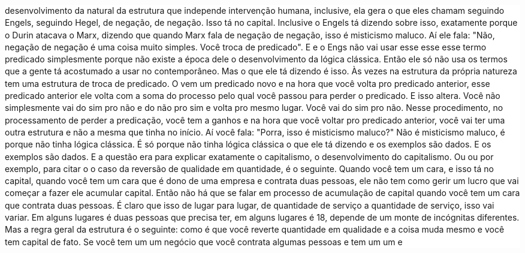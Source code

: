 desenvolvimento da natural da estrutura
que independe intervenção humana,
inclusive, ela gera o que eles chamam
seguindo Engels, seguindo Hegel, de
negação, de negação. Isso tá no capital.
Inclusive o Engels tá dizendo sobre
isso, exatamente porque o Durin atacava
o Marx, dizendo que quando Marx fala de
negação de negação, isso é misticismo
maluco. Aí ele fala: "Não, negação de
negação é uma coisa muito simples. Você
troca de predicado". E e o Engs não vai
usar esse esse esse termo predicado
simplesmente porque não existe a época
dele o desenvolvimento da lógica
clássica. Então ele só não usa os termos
que a gente tá acostumado a usar no
contemporâneo. Mas o que ele tá dizendo
é isso. Às vezes na estrutura da própria
natureza tem uma estrutura de troca de
predicado. O vem um predicado novo e na
hora que você volta pro predicado
anterior, esse predicado anterior ele
volta com a soma do processo pelo qual
você passou para perder o predicado. E
isso altera. Você não simplesmente vai
do sim pro não e do não pro sim e volta
pro mesmo lugar. Você vai do sim pro
não. Nesse procedimento, no
processamento de perder a predicação,
você tem a ganhos e na hora que você
voltar pro predicado anterior, você vai
ter uma outra estrutura e não a mesma
que tinha no início. Aí você fala:
"Porra, isso é misticismo maluco?" Não é
misticismo maluco, é porque não tinha
lógica clássica. É só porque não tinha
lógica clássica o que ele tá dizendo e
os exemplos são dados. E os exemplos são
dados. E a questão era para explicar
exatamente o capitalismo, o
desenvolvimento do capitalismo. Ou ou
por exemplo, para citar o o caso da
reversão de qualidade em quantidade, é o
seguinte. Quando você tem um cara, e
isso tá no capital, quando você tem um
cara que é dono de uma empresa e
contrata duas pessoas, ele não tem como
gerir um lucro que vai começar a fazer
ele acumular capital. Então não há que
se falar em processo de acumulação de
capital quando você tem um cara que
contrata duas pessoas. É claro que isso
de lugar para lugar, de quantidade de
serviço a quantidade de serviço, isso
vai variar. Em alguns lugares é duas
pessoas que precisa ter, em alguns
lugares é 18, depende de um monte de
incógnitas diferentes. Mas a regra geral
da estrutura é o seguinte: como é que
você reverte quantidade em qualidade e a
coisa muda mesmo e você tem capital de
fato. Se você tem um um negócio que você
contrata algumas pessoas e tem um um e